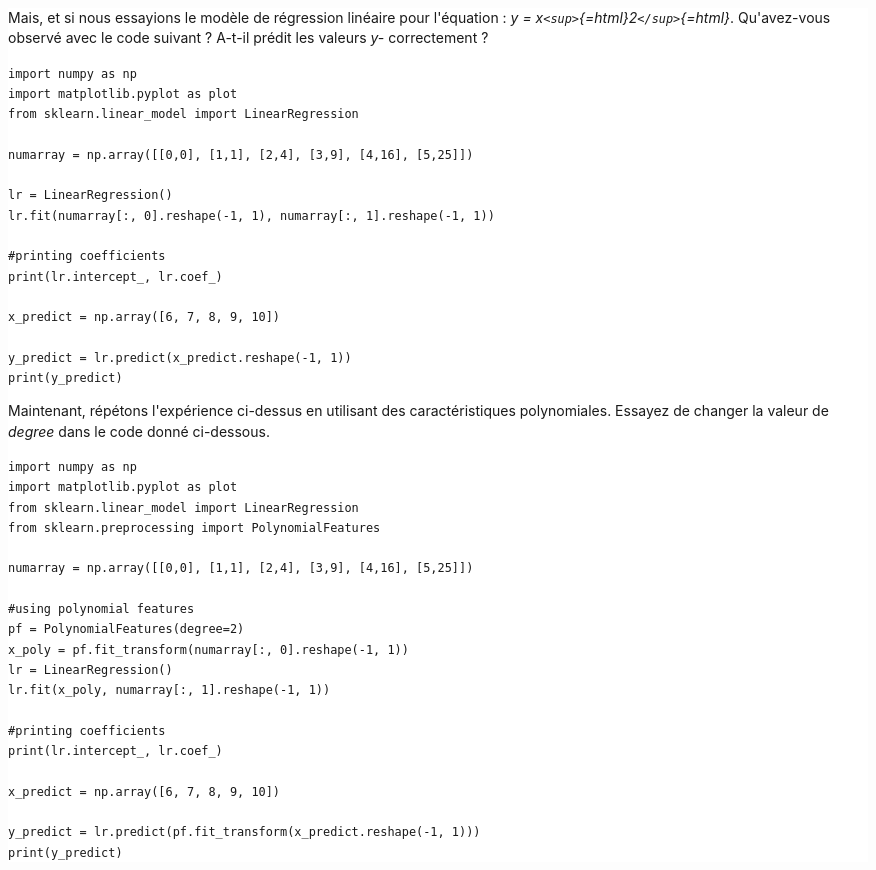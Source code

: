 ``` 
```



Mais, et si nous essayions le modèle de régression linéaire pour l\'équation : *y = x`<sup>`{=html}2`</sup>`{=html}*. Qu\'avez-vous observé avec le code suivant ? A-t-il prédit les valeurs *y-* correctement ?



``` 
import numpy as np
import matplotlib.pyplot as plot
from sklearn.linear_model import LinearRegression

numarray = np.array([[0,0], [1,1], [2,4], [3,9], [4,16], [5,25]])

lr = LinearRegression()
lr.fit(numarray[:, 0].reshape(-1, 1), numarray[:, 1].reshape(-1, 1))

#printing coefficients
print(lr.intercept_, lr.coef_)

x_predict = np.array([6, 7, 8, 9, 10])

y_predict = lr.predict(x_predict.reshape(-1, 1))
print(y_predict)
```



Maintenant, répétons l\'expérience ci-dessus en utilisant des caractéristiques polynomiales. Essayez de changer la valeur de *degree* dans le code donné ci-dessous.



``` 
import numpy as np
import matplotlib.pyplot as plot
from sklearn.linear_model import LinearRegression
from sklearn.preprocessing import PolynomialFeatures

numarray = np.array([[0,0], [1,1], [2,4], [3,9], [4,16], [5,25]])

#using polynomial features
pf = PolynomialFeatures(degree=2)
x_poly = pf.fit_transform(numarray[:, 0].reshape(-1, 1))
lr = LinearRegression()
lr.fit(x_poly, numarray[:, 1].reshape(-1, 1))

#printing coefficients
print(lr.intercept_, lr.coef_)

x_predict = np.array([6, 7, 8, 9, 10])

y_predict = lr.predict(pf.fit_transform(x_predict.reshape(-1, 1)))
print(y_predict)
```
